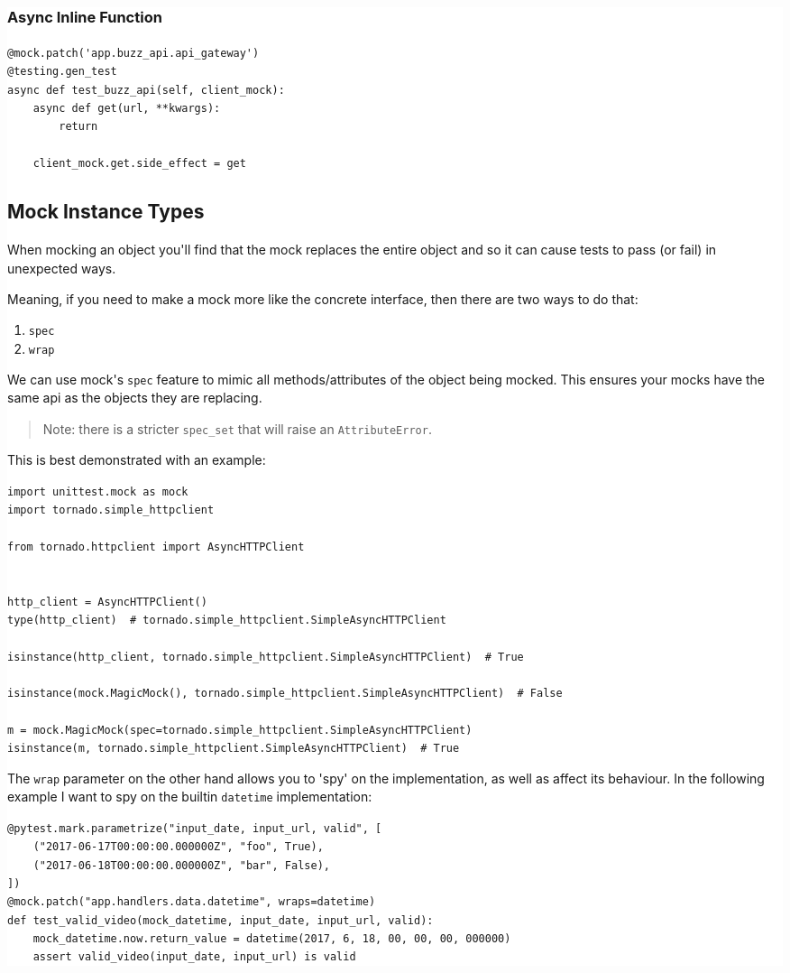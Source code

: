 ### Async Inline Function

```
@mock.patch('app.buzz_api.api_gateway')
@testing.gen_test
async def test_buzz_api(self, client_mock):
    async def get(url, **kwargs):
        return
        
    client_mock.get.side_effect = get
```

## Mock Instance Types

When mocking an object you'll find that the mock replaces the entire object and so it can cause tests to pass (or fail) in unexpected ways. 

Meaning, if you need to make a mock more like the concrete interface, then there are two ways to do that:

1. `spec`
2. `wrap`

We can use mock's `spec` feature to mimic all methods/attributes of the object being mocked. This ensures your mocks have the same api as the objects they are replacing.

> Note: there is a stricter `spec_set` that will raise an `AttributeError`.

This is best demonstrated with an example:

```
import unittest.mock as mock
import tornado.simple_httpclient

from tornado.httpclient import AsyncHTTPClient


http_client = AsyncHTTPClient()
type(http_client)  # tornado.simple_httpclient.SimpleAsyncHTTPClient

isinstance(http_client, tornado.simple_httpclient.SimpleAsyncHTTPClient)  # True

isinstance(mock.MagicMock(), tornado.simple_httpclient.SimpleAsyncHTTPClient)  # False

m = mock.MagicMock(spec=tornado.simple_httpclient.SimpleAsyncHTTPClient)
isinstance(m, tornado.simple_httpclient.SimpleAsyncHTTPClient)  # True
```

The `wrap` parameter on the other hand allows you to 'spy' on the implementation, as well as affect its behaviour. In the following example I want to spy on the builtin `datetime` implementation:

```
@pytest.mark.parametrize("input_date, input_url, valid", [
    ("2017-06-17T00:00:00.000000Z", "foo", True),
    ("2017-06-18T00:00:00.000000Z", "bar", False),
])
@mock.patch("app.handlers.data.datetime", wraps=datetime)
def test_valid_video(mock_datetime, input_date, input_url, valid):
    mock_datetime.now.return_value = datetime(2017, 6, 18, 00, 00, 00, 000000)
    assert valid_video(input_date, input_url) is valid
```
